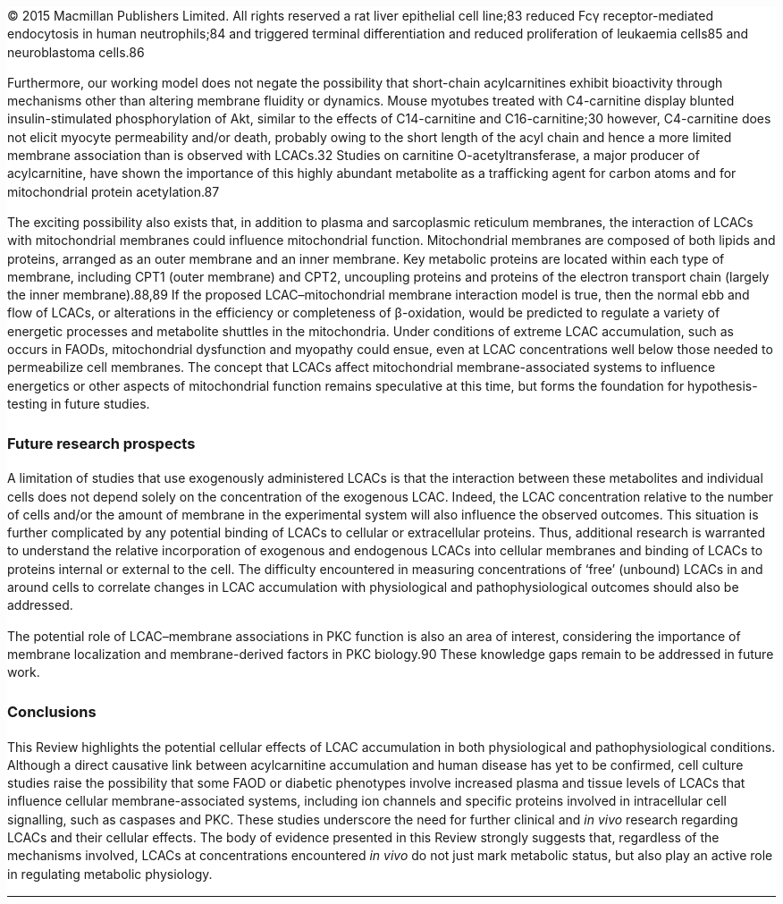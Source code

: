 © 2015 Macmillan Publishers Limited. All rights reserved
a rat liver epithelial cell line;83 reduced Fcγ receptor-mediated endocytosis in human neutrophils;84 and triggered terminal differentiation and reduced proliferation of leukaemia cells85 and neuroblastoma cells.86

Furthermore, our working model does not negate the possibility that short-chain acylcarnitines exhibit bioactivity through mechanisms other than altering membrane fluidity or dynamics. Mouse myotubes treated with C4-carnitine display blunted insulin-stimulated phosphorylation of Akt, similar to the effects of C14-carnitine and C16-carnitine;30 however, C4-carnitine does not elicit myocyte permeability and/or death, probably owing to the short length of the acyl chain and hence a more limited membrane association than is observed with LCACs.32 Studies on carnitine O-acetyltransferase, a major producer of acylcarnitine, have shown the importance of this highly abundant metabolite as a trafficking agent for carbon atoms and for mitochondrial protein acetylation.87

The exciting possibility also exists that, in addition to plasma and sarcoplasmic reticulum membranes, the interaction of LCACs with mitochondrial membranes could influence mitochondrial function. Mitochondrial membranes are composed of both lipids and proteins, arranged as an outer membrane and an inner membrane. Key metabolic proteins are located within each type of membrane, including CPT1 (outer membrane) and CPT2, uncoupling proteins and proteins of the electron transport chain (largely the inner membrane).88,89 If the proposed LCAC–mitochondrial membrane interaction model is true, then the normal ebb and flow of LCACs, or alterations in the efficiency or completeness of β-oxidation, would be predicted to regulate a variety of energetic processes and metabolite shuttles in the mitochondria. Under conditions of extreme LCAC accumulation, such as occurs in FAODs, mitochondrial dysfunction and myopathy could ensue, even at LCAC concentrations well below those needed to permeabilize cell membranes. The concept that LCACs affect mitochondrial membrane-associated systems to influence energetics or other aspects of mitochondrial function remains speculative at this time, but forms the foundation for hypothesis-testing in future studies.

### Future research prospects

A limitation of studies that use exogenously administered LCACs is that the interaction between these metabolites and individual cells does not depend solely on the concentration of the exogenous LCAC. Indeed, the LCAC concentration relative to the number of cells and/or the amount of membrane in the experimental system will also influence the observed outcomes. This situation is further complicated by any potential binding of LCACs to cellular or extracellular proteins. Thus, additional research is warranted to understand the relative incorporation of exogenous and endogenous LCACs into cellular membranes and binding of LCACs to proteins internal or external to the cell. The difficulty encountered in measuring concentrations of ‘free’ (unbound) LCACs in and around cells to correlate changes in LCAC accumulation with physiological and pathophysiological outcomes should also be addressed.

The potential role of LCAC–membrane associations in PKC function is also an area of interest, considering the importance of membrane localization and membrane-derived factors in PKC biology.90 These knowledge gaps remain to be addressed in future work.

### Conclusions

This Review highlights the potential cellular effects of LCAC accumulation in both physiological and pathophysiological conditions. Although a direct causative link between acylcarnitine accumulation and human disease has yet to be confirmed, cell culture studies raise the possibility that some FAOD or diabetic phenotypes involve increased plasma and tissue levels of LCACs that influence cellular membrane-associated systems, including ion channels and specific proteins involved in intracellular cell signalling, such as caspases and PKC. These studies underscore the need for further clinical and *in vivo* research regarding LCACs and their cellular effects. The body of evidence presented in this Review strongly suggests that, regardless of the mechanisms involved, LCACs at concentrations encountered *in vivo* do not just mark metabolic status, but also play an active role in regulating metabolic physiology.

---
